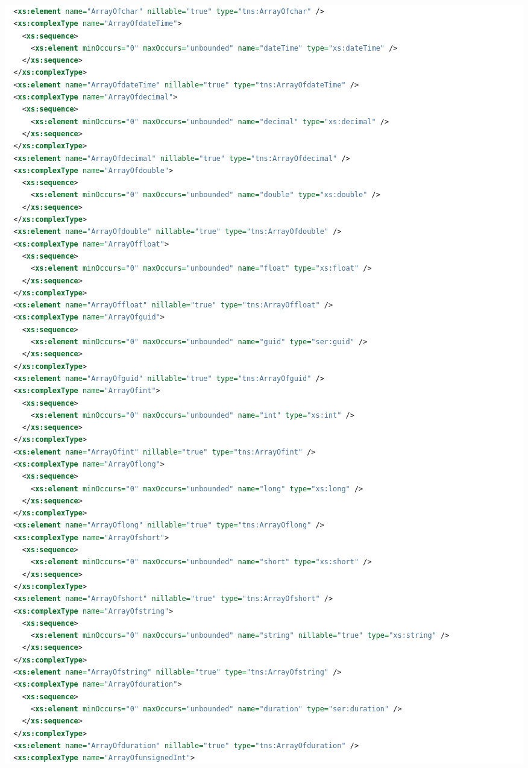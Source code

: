 ```xml  
  <xs:element name="ArrayOfchar" nillable="true" type="tns:ArrayOfchar" />  
  <xs:complexType name="ArrayOfdateTime">  
    <xs:sequence>  
      <xs:element minOccurs="0" maxOccurs="unbounded" name="dateTime" type="xs:dateTime" />  
    </xs:sequence>  
  </xs:complexType>  
  <xs:element name="ArrayOfdateTime" nillable="true" type="tns:ArrayOfdateTime" />  
  <xs:complexType name="ArrayOfdecimal">  
    <xs:sequence>  
      <xs:element minOccurs="0" maxOccurs="unbounded" name="decimal" type="xs:decimal" />  
    </xs:sequence>  
  </xs:complexType>  
  <xs:element name="ArrayOfdecimal" nillable="true" type="tns:ArrayOfdecimal" />  
  <xs:complexType name="ArrayOfdouble">  
    <xs:sequence>  
      <xs:element minOccurs="0" maxOccurs="unbounded" name="double" type="xs:double" />  
    </xs:sequence>  
  </xs:complexType>  
  <xs:element name="ArrayOfdouble" nillable="true" type="tns:ArrayOfdouble" />  
  <xs:complexType name="ArrayOffloat">  
    <xs:sequence>  
      <xs:element minOccurs="0" maxOccurs="unbounded" name="float" type="xs:float" />  
    </xs:sequence>  
  </xs:complexType>  
  <xs:element name="ArrayOffloat" nillable="true" type="tns:ArrayOffloat" />  
  <xs:complexType name="ArrayOfguid">  
    <xs:sequence>  
      <xs:element minOccurs="0" maxOccurs="unbounded" name="guid" type="ser:guid" />  
    </xs:sequence>  
  </xs:complexType>  
  <xs:element name="ArrayOfguid" nillable="true" type="tns:ArrayOfguid" />  
  <xs:complexType name="ArrayOfint">  
    <xs:sequence>  
      <xs:element minOccurs="0" maxOccurs="unbounded" name="int" type="xs:int" />  
    </xs:sequence>  
  </xs:complexType>  
  <xs:element name="ArrayOfint" nillable="true" type="tns:ArrayOfint" />  
  <xs:complexType name="ArrayOflong">  
    <xs:sequence>  
      <xs:element minOccurs="0" maxOccurs="unbounded" name="long" type="xs:long" />  
    </xs:sequence>  
  </xs:complexType>  
  <xs:element name="ArrayOflong" nillable="true" type="tns:ArrayOflong" />  
  <xs:complexType name="ArrayOfshort">  
    <xs:sequence>  
      <xs:element minOccurs="0" maxOccurs="unbounded" name="short" type="xs:short" />  
    </xs:sequence>  
  </xs:complexType>  
  <xs:element name="ArrayOfshort" nillable="true" type="tns:ArrayOfshort" />  
  <xs:complexType name="ArrayOfstring">  
    <xs:sequence>  
      <xs:element minOccurs="0" maxOccurs="unbounded" name="string" nillable="true" type="xs:string" />  
    </xs:sequence>  
  </xs:complexType>  
  <xs:element name="ArrayOfstring" nillable="true" type="tns:ArrayOfstring" />  
  <xs:complexType name="ArrayOfduration">  
    <xs:sequence>  
      <xs:element minOccurs="0" maxOccurs="unbounded" name="duration" type="ser:duration" />  
    </xs:sequence>  
  </xs:complexType>  
  <xs:element name="ArrayOfduration" nillable="true" type="tns:ArrayOfduration" />  
  <xs:complexType name="ArrayOfunsignedInt">  
```